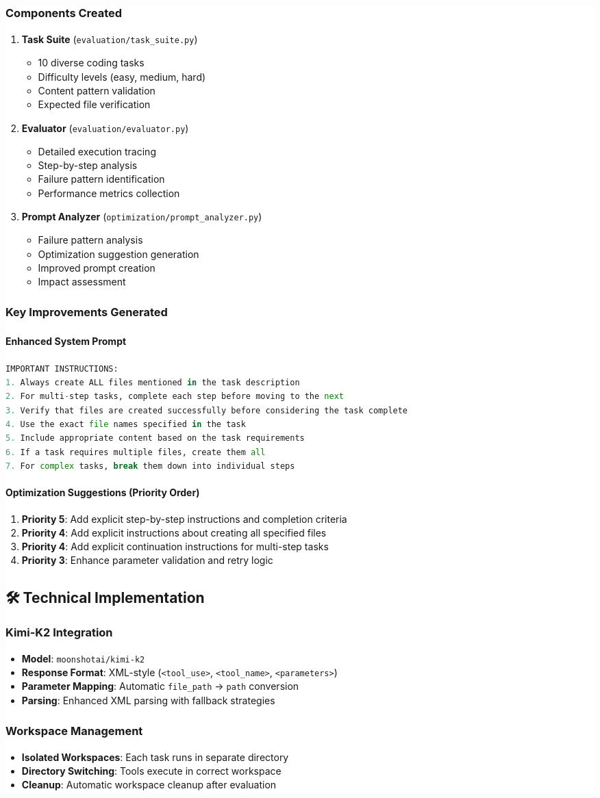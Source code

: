 ### **Components Created**

1. **Task Suite** (`evaluation/task_suite.py`)
   - 10 diverse coding tasks
   - Difficulty levels (easy, medium, hard)
   - Content pattern validation
   - Expected file verification

2. **Evaluator** (`evaluation/evaluator.py`)
   - Detailed execution tracing
   - Step-by-step analysis
   - Failure pattern identification
   - Performance metrics collection

3. **Prompt Analyzer** (`optimization/prompt_analyzer.py`)
   - Failure pattern analysis
   - Optimization suggestion generation
   - Improved prompt creation
   - Impact assessment

### **Key Improvements Generated**

#### **Enhanced System Prompt**
```python
IMPORTANT INSTRUCTIONS:
1. Always create ALL files mentioned in the task description
2. For multi-step tasks, complete each step before moving to the next
3. Verify that files are created successfully before considering the task complete
4. Use the exact file names specified in the task
5. Include appropriate content based on the task requirements
6. If a task requires multiple files, create them all
7. For complex tasks, break them down into individual steps
```

#### **Optimization Suggestions (Priority Order)**
1. **Priority 5**: Add explicit step-by-step instructions and completion criteria
2. **Priority 4**: Add explicit instructions about creating all specified files
3. **Priority 4**: Add explicit continuation instructions for multi-step tasks
4. **Priority 3**: Enhance parameter validation and retry logic

## 🛠 **Technical Implementation**

### **Kimi-K2 Integration**
- **Model**: `moonshotai/kimi-k2`
- **Response Format**: XML-style (`<tool_use>`, `<tool_name>`, `<parameters>`)
- **Parameter Mapping**: Automatic `file_path` → `path` conversion
- **Parsing**: Enhanced XML parsing with fallback strategies

### **Workspace Management**
- **Isolated Workspaces**: Each task runs in separate directory
- **Directory Switching**: Tools execute in correct workspace
- **Cleanup**: Automatic workspace cleanup after evaluation

